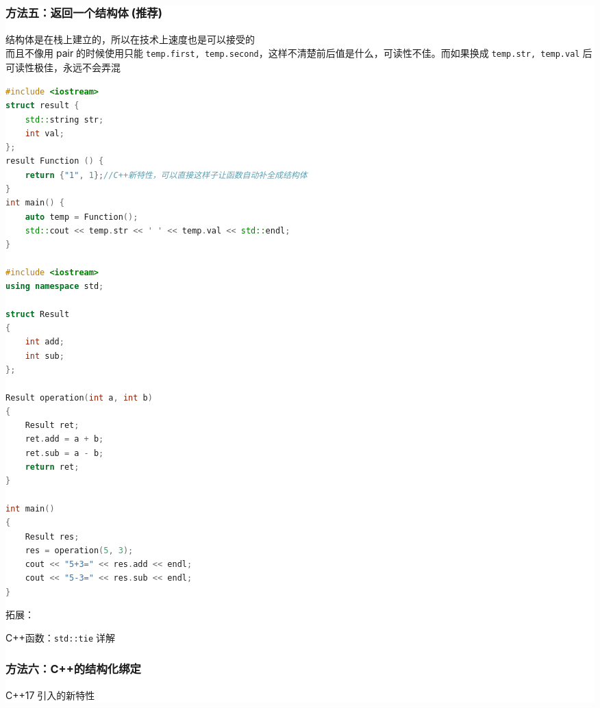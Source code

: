 ```cpp
```

### 方法五：返回一个结构体 (推荐)

结构体是在栈上建立的，所以在技术上速度也是可以接受的\
而且不像用 pair 的时候使用只能 `temp.first, temp.second`，这样不清楚前后值是什么，可读性不佳。而如果换成 `temp.str, temp.val` 后可读性极佳，永远不会弄混

```cpp
#include <iostream>
struct result {
    std::string str;
    int val;
};
result Function () {
    return {"1", 1};//C++新特性，可以直接这样子让函数自动补全成结构体
}
int main() {
    auto temp = Function();
    std::cout << temp.str << ' ' << temp.val << std::endl;
}

#include <iostream>
using namespace std;

struct Result
{
    int add;
    int sub;
};

Result operation(int a, int b)
{
    Result ret;
    ret.add = a + b;
    ret.sub = a - b;
    return ret;
}

int main()
{
    Result res;
    res = operation(5, 3);
    cout << "5+3=" << res.add << endl;
    cout << "5-3=" << res.sub << endl;
}
```

拓展：

C++函数：`std::tie` 详解

### 方法六：C++的结构化绑定

C++17 引入的新特性
